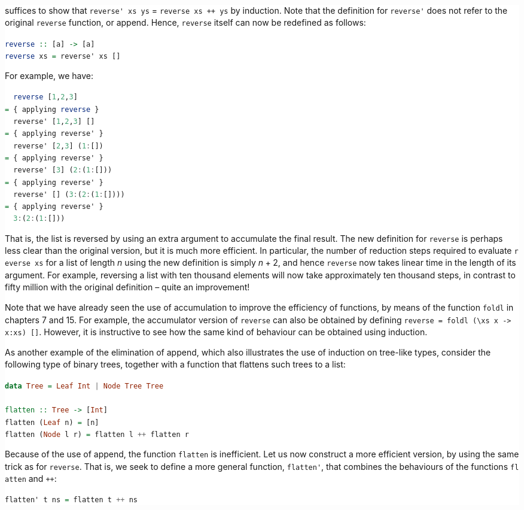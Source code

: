 suffices to show that `reverse' xs ys` $=$ `reverse xs ++ ys` by induction. Note that the definition for `reverse'` does not refer to the original `reverse` function, or append. Hence, `reverse` itself can now be redefined as follows:

```haskell
reverse :: [a] -> [a]
reverse xs = reverse' xs []
```

For example, we have:

```haskell
  reverse [1,2,3]
= { applying reverse }
  reverse' [1,2,3] []
= { applying reverse' }
  reverse' [2,3] (1:[])
= { applying reverse' }
  reverse' [3] (2:(1:[]))
= { applying reverse' }
  reverse' [] (3:(2:(1:[])))
= { applying reverse' }
  3:(2:(1:[]))
```

That is, the list is reversed by using an extra argument to accumulate the final result. The new definition for `reverse` is perhaps less clear than the original version, but it is much more efficient. In particular, the number of reduction steps required to evaluate `reverse xs` for a list of length $n$ using the new definition is simply $n + 2$, and hence `reverse` now takes linear time in the length of its argument. For example, reversing a list with ten thousand elements will now take approximately ten thousand steps, in contrast to fifty million with the original definition – quite an improvement!

Note that we have already seen the use of accumulation to improve the efficiency of functions, by means of the function `foldl` in chapters 7 and 15. For example, the accumulator version of `reverse` can also be obtained by defining `reverse = foldl (\xs x -> x:xs) []`. However, it is instructive to see how the same kind of behaviour can be obtained using induction.

As another example of the elimination of append, which also illustrates the use of induction on tree-like types, consider the following type of binary trees, together with a function that flattens such trees to a list:

```haskell
data Tree = Leaf Int | Node Tree Tree

flatten :: Tree -> [Int]
flatten (Leaf n) = [n]
flatten (Node l r) = flatten l ++ flatten r
```

Because of the use of append, the function `flatten` is inefficient. Let us now construct a more efficient version, by using the same trick as for `reverse`. That is, we seek to define a more general function, `flatten'`, that combines the behaviours of the functions `flatten` and `++`:

```haskell
flatten' t ns = flatten t ++ ns
```
